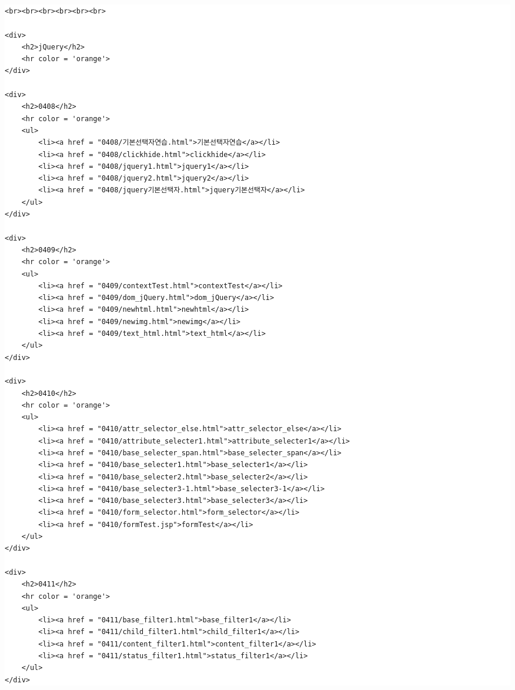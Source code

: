 	<br><br><br><br><br><br>
	
	<div>
		<h2>jQuery</h2>
		<hr color = 'orange'>
	</div>
	
	<div>
		<h2>0408</h2>
		<hr color = 'orange'>
		<ul>
			<li><a href = "0408/기본선택자연습.html">기본선택자연습</a></li>
			<li><a href = "0408/clickhide.html">clickhide</a></li>
			<li><a href = "0408/jquery1.html">jquery1</a></li>
			<li><a href = "0408/jquery2.html">jquery2</a></li>
			<li><a href = "0408/jquery기본선택자.html">jquery기본선택자</a></li>
		</ul>
	</div>
	
	<div>
		<h2>0409</h2>
		<hr color = 'orange'>
		<ul>
			<li><a href = "0409/contextTest.html">contextTest</a></li>
			<li><a href = "0409/dom_jQuery.html">dom_jQuery</a></li>
			<li><a href = "0409/newhtml.html">newhtml</a></li>
			<li><a href = "0409/newimg.html">newimg</a></li>
			<li><a href = "0409/text_html.html">text_html</a></li>
		</ul>
	</div>
	
	<div>
		<h2>0410</h2>
		<hr color = 'orange'>
		<ul>
			<li><a href = "0410/attr_selector_else.html">attr_selector_else</a></li>
			<li><a href = "0410/attribute_selecter1.html">attribute_selecter1</a></li>
			<li><a href = "0410/base_selecter_span.html">base_selecter_span</a></li>
			<li><a href = "0410/base_selecter1.html">base_selecter1</a></li>
			<li><a href = "0410/base_selecter2.html">base_selecter2</a></li>
			<li><a href = "0410/base_selecter3-1.html">base_selecter3-1</a></li>
			<li><a href = "0410/base_selecter3.html">base_selecter3</a></li>
			<li><a href = "0410/form_selector.html">form_selector</a></li>
			<li><a href = "0410/formTest.jsp">formTest</a></li>
		</ul>
	</div>
	
	<div>
		<h2>0411</h2>
		<hr color = 'orange'>
		<ul>
			<li><a href = "0411/base_filter1.html">base_filter1</a></li>
			<li><a href = "0411/child_filter1.html">child_filter1</a></li>
			<li><a href = "0411/content_filter1.html">content_filter1</a></li>
			<li><a href = "0411/status_filter1.html">status_filter1</a></li>
		</ul>
	</div>
	